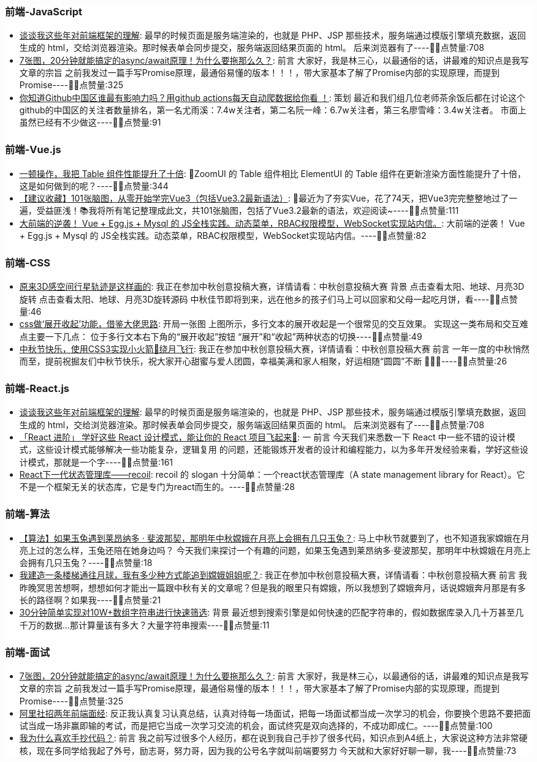 ### 前端-JavaScript 
- [谈谈我这些年对前端框架的理解](https://juejin.cn/post/7007048306438176799): 最早的时候页面是服务端渲染的，也就是 PHP、JSP 那些技术，服务端通过模版引擎填充数据，返回生成的 html，交给浏览器渲染。那时候表单会同步提交，服务端返回结果页面的 html。 后来浏览器有了----👍🏻点赞量:708 
- [7张图，20分钟就能搞定的async/await原理！为什么要拖那么久？](https://juejin.cn/post/7007031572238958629): 前言 大家好，我是林三心，以最通俗的话，讲最难的知识点是我写文章的宗旨 之前我发过一篇手写Promise原理，最通俗易懂的版本！！！，带大家基本了解了Promise内部的实现原理，而提到Promise----👍🏻点赞量:325 
- [你知道Github中国区谁最有影响力吗？用github actions每天自动爬数据给你看 ！](https://juejin.cn/post/7007098437673943076): 策划 最近和我们组几位老师茶余饭后都在讨论这个github的中国区的关注者数量排名，第一名尤雨溪：7.4w关注者，第二名阮一峰：6.7w关注者，第三名廖雪峰：3.4w关注者。 市面上虽然已经有不少做这----👍🏻点赞量:91 

### 前端-Vue.js 
- [一顿操作，我把 Table 组件性能提升了十倍](https://juejin.cn/post/7007252464726458399): ZoomUI 的 Table 组件相比 ElementUI 的 Table 组件在更新渲染方面性能提升了十倍，这是如何做到的呢？----👍🏻点赞量:344 
- [【建议收藏】101张脑图，从零开始学完Vue3（包括Vue3.2最新语法）](https://juejin.cn/post/7007710727725121566): 🚀最近为了夯实Vue，花了74天，把Vue3完完整整地过了一遍，受益匪浅！📚我将所有笔记整理成此文，共101张脑图，包括了Vue3.2最新的语法，欢迎阅读~----👍🏻点赞量:111 
- [大前端的逆袭！ Vue + Egg.js + Mysql 的 JS全栈实践。动态菜单，RBAC权限模型，WebSocket实现站内信。](https://juejin.cn/post/7007212688866541576): 大前端的逆袭！ Vue + Egg.js + Mysql 的 JS全栈实践。动态菜单，RBAC权限模型，WebSocket实现站内信。----👍🏻点赞量:82 

### 前端-CSS 
- [原来3D感空间行星轨迹是这样画的](https://juejin.cn/post/7007203118798618661): 我正在参加中秋创意投稿大赛，详情请看：中秋创意投稿大赛 背景 点击查看太阳、地球、月亮3D旋转 点击查看太阳、地球、月亮3D旋转源码 中秋佳节即将到来，远在他乡的孩子们马上可以回家和父母一起吃月饼，看----👍🏻点赞量:46 
- [css做‘展开收起’功能，借鉴大佬思路](https://juejin.cn/post/7007632958622269471): 开局一张图 上图所示，多行文本的展开收起是一个很常见的交互效果。 实现这一类布局和交互难点主要一下几点： 位于多行文本右下角的“展开收起”按钮 “展开”和“收起”两种状态的切换----👍🏻点赞量:49 
- [中秋节快乐，使用CSS3实现小火箭🚀绕月飞行](https://juejin.cn/post/7006721748368359460): 我正在参加中秋创意投稿大赛，详情请看：中秋创意投稿大赛 前言 一年一度的中秋悄然而至，提前祝掘友们中秋节快乐，祝大家开心甜蜜与爱人团圆，幸福美满和家人相聚，好运相随“圆圆”不断 🚀🚀🚀----👍🏻点赞量:26 

### 前端-React.js 
- [谈谈我这些年对前端框架的理解](https://juejin.cn/post/7007048306438176799): 最早的时候页面是服务端渲染的，也就是 PHP、JSP 那些技术，服务端通过模版引擎填充数据，返回生成的 html，交给浏览器渲染。那时候表单会同步提交，服务端返回结果页面的 html。 后来浏览器有了----👍🏻点赞量:708 
- [「React 进阶」 学好这些 React 设计模式，能让你的 React 项目飞起来🛫️](https://juejin.cn/post/7007214462813863950): 一 前言 今天我们来悉数一下 React 中一些不错的设计模式，这些设计模式能够解决一些功能复杂，逻辑复用 的问题，还能锻炼开发者的设计和编程能力，以为多年开发经验来看，学好这些设计模式，那就是一个字----👍🏻点赞量:161 
- [React下一代状态管理库——recoil](https://juejin.cn/post/7006253866610229256): recoil 的 slogan 十分简单：一个react状态管理库（A state management library for React）。它不是一个框架无关的状态库，它是专门为react而生的。----👍🏻点赞量:28 

### 前端-算法 
- [【算法】如果玉兔遇到莱昂纳多 · 斐波那契，那明年中秋嫦娥在月亮上会拥有几只玉兔？](https://juejin.cn/post/7007341127900626957): 马上中秋节就要到了，也不知道我家嫦娥在月亮上过的怎么样，玉兔还陪在她身边吗？ 今天我们来探讨一个有趣的问题，如果玉兔遇到莱昂纳多·斐波那契，那明年中秋嫦娥在月亮上会拥有几只玉兔？----👍🏻点赞量:18 
- [我建造一条楼梯通往月球，我有多少种方式能追到嫦娥姐姐呢？](https://juejin.cn/post/7007689733325193223): 我正在参加中秋创意投稿大赛，详情请看：中秋创意投稿大赛 前言 我昨晚冥思苦想啊，想想如何才能出一篇跟中秋有关的文章呢？但是我的眼里只有嫦娥，所以我想到了嫦娥奔月，话说嫦娥奔月那是有多长的路径啊？如果我----👍🏻点赞量:21 
- [30分钟简单实现对10W+数组字符串进行快速筛选](https://juejin.cn/post/7007654648832245774): 背景 最近想到搜索引擎是如何快速的匹配字符串的，假如数据库录入几十万甚至几千万的数据...那计算量该有多大？大量字符串搜索----👍🏻点赞量:11 

### 前端-面试 
- [7张图，20分钟就能搞定的async/await原理！为什么要拖那么久？](https://juejin.cn/post/7007031572238958629): 前言 大家好，我是林三心，以最通俗的话，讲最难的知识点是我写文章的宗旨 之前我发过一篇手写Promise原理，最通俗易懂的版本！！！，带大家基本了解了Promise内部的实现原理，而提到Promise----👍🏻点赞量:325 
- [阿里社招两年前端面经](https://juejin.cn/post/7007991848308310024): 反正我认真复习认真总结，认真对待每一场面试，把每一场面试都当成一次学习的机会，你要换个思路不要把面试当成一场非赢即输的考试，而是把它当成一次学习交流的机会，面试终究是双向选择的，不成功即成仁。----👍🏻点赞量:100 
- [我为什么喜欢手抄代码？](https://juejin.cn/post/7007243669921071117): 前言 我之前写过很多个人经历，都在说到我自己手抄了很多代码，知识点到A4纸上，大家说这种方法非常硬核，现在多同学给我起了外号，励志哥，努力哥，因为我的公号名字就叫前端要努力 今天就和大家好好聊一聊，我----👍🏻点赞量:73 
